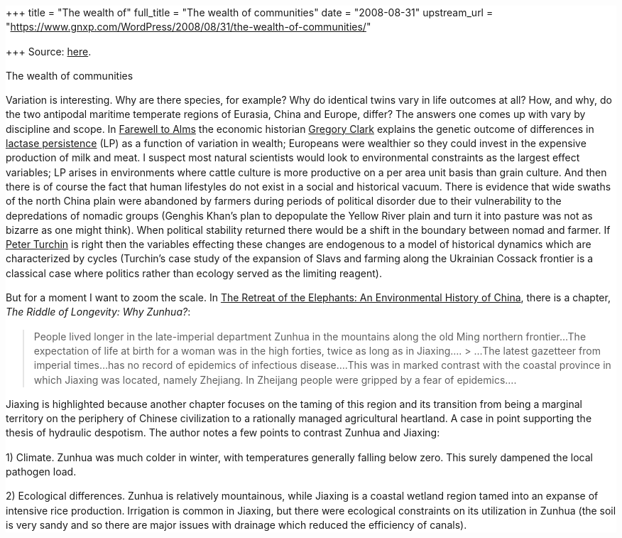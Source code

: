 +++
title = "The wealth of"
full_title = "The wealth of communities"
date = "2008-08-31"
upstream_url = "https://www.gnxp.com/WordPress/2008/08/31/the-wealth-of-communities/"

+++
Source: [here](https://www.gnxp.com/WordPress/2008/08/31/the-wealth-of-communities/).

The wealth of communities

[](https://www.gnxp.com/blog/uploaded_images/chinazunhua-789519.jpg)Variation is interesting. Why are there species, for example? Why do identical twins vary in life outcomes at all? How, and why, do the two antipodal maritime temperate regions of Eurasia, China and Europe, differ? The answers one comes up with vary by discipline and scope. In [Farewell to Alms](https://www.gnxp.com/blog/2007/08/10-questions-for-greg-clark.php) the economic historian [Gregory Clark](https://www.amazon.com/exec/obidos/ASIN/0691121354/geneexpressio-20/) explains the genetic outcome of differences in [lactase persistence](https://www.google.com/search?ie=UTF-8&oe=UTF-8&q=lactase+persistence&btnG=With+Google&domains=gnxp.com&sitesearch=gnxp.com) (LP) as a function of variation in wealth; Europeans were wealthier so they could invest in the expensive production of milk and meat. I suspect most natural scientists would look to environmental constraints as the largest effect variables; LP arises in environments where cattle culture is more productive on a per area unit basis than grain culture. And then there is of course the fact that human lifestyles do not exist in a social and historical vacuum. There is evidence that wide swaths of the north China plain were abandoned by farmers during periods of political disorder due to their vulnerability to the depredations of nomadic groups (Genghis Khan’s plan to depopulate the Yellow River plain and turn it into pasture was not as bizarre as one might think). When political stability returned there would be a shift in the boundary between nomad and farmer. If [Peter Turchin](https://www.google.com/search?hl=en&domains=gnxp.com&sitesearch=gnxp.com&q=peter+turchin&btnG=Search&sitesearch=gnxp.com) is right then the variables effecting these changes are endogenous to a model of historical dynamics which are characterized by cycles (Turchin’s case study of the expansion of Slavs and farming along the Ukrainian Cossack frontier is a classical case where politics rather than ecology served as the limiting reagent).

But for a moment I want to zoom the scale. In [The Retreat of the Elephants: An Environmental History of China](https://www.amazon.com/exec/obidos/ASIN/0300119933/geneexpressio-20/), there is a chapter, *The Riddle of Longevity: Why Zunhua?*:

> People lived longer in the late-imperial department Zunhua in the mountains along the old Ming northern frontier…The expectation of life at birth for a woman was in the high forties, twice as long as in Jiaxing…. >
> …The latest gazetteer from imperial times…has no record of epidemics of infectious disease….This was in marked contrast with the coastal province in which Jiaxing was located, namely Zhejiang. In Zheijang people were gripped by a fear of epidemics….

Jiaxing is highlighted because another chapter focuses on the taming of this region and its transition from being a marginal territory on the periphery of Chinese civilization to a rationally managed agricultural heartland. A case in point supporting the thesis of hydraulic despotism. The author notes a few points to contrast Zunhua and Jiaxing:

1\) Climate. Zunhua was much colder in winter, with temperatures generally falling below zero. This surely dampened the local pathogen load.

2\) Ecological differences. Zunhua is relatively mountainous, while Jiaxing is a coastal wetland region tamed into an expanse of intensive rice production. Irrigation is common in Jiaxing, but there were ecological constraints on its utilization in Zunhua (the soil is very sandy and so there are major issues with drainage which reduced the efficiency of canals).
